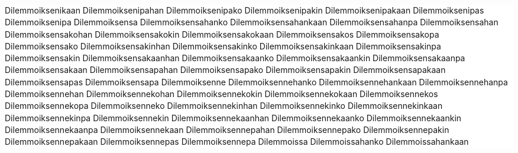 Dilemmoiksenikaan
Dilemmoiksenipahan
Dilemmoiksenipako
Dilemmoiksenipakin
Dilemmoiksenipakaan
Dilemmoiksenipas
Dilemmoiksenipa
Dilemmoiksensa
Dilemmoiksensahanko
Dilemmoiksensahankaan
Dilemmoiksensahanpa
Dilemmoiksensahan
Dilemmoiksensakohan
Dilemmoiksensakokin
Dilemmoiksensakokaan
Dilemmoiksensakos
Dilemmoiksensakopa
Dilemmoiksensako
Dilemmoiksensakinhan
Dilemmoiksensakinko
Dilemmoiksensakinkaan
Dilemmoiksensakinpa
Dilemmoiksensakin
Dilemmoiksensakaanhan
Dilemmoiksensakaanko
Dilemmoiksensakaankin
Dilemmoiksensakaanpa
Dilemmoiksensakaan
Dilemmoiksensapahan
Dilemmoiksensapako
Dilemmoiksensapakin
Dilemmoiksensapakaan
Dilemmoiksensapas
Dilemmoiksensapa
Dilemmoiksenne
Dilemmoiksennehanko
Dilemmoiksennehankaan
Dilemmoiksennehanpa
Dilemmoiksennehan
Dilemmoiksennekohan
Dilemmoiksennekokin
Dilemmoiksennekokaan
Dilemmoiksennekos
Dilemmoiksennekopa
Dilemmoiksenneko
Dilemmoiksennekinhan
Dilemmoiksennekinko
Dilemmoiksennekinkaan
Dilemmoiksennekinpa
Dilemmoiksennekin
Dilemmoiksennekaanhan
Dilemmoiksennekaanko
Dilemmoiksennekaankin
Dilemmoiksennekaanpa
Dilemmoiksennekaan
Dilemmoiksennepahan
Dilemmoiksennepako
Dilemmoiksennepakin
Dilemmoiksennepakaan
Dilemmoiksennepas
Dilemmoiksennepa
Dilemmoissa
Dilemmoissahanko
Dilemmoissahankaan